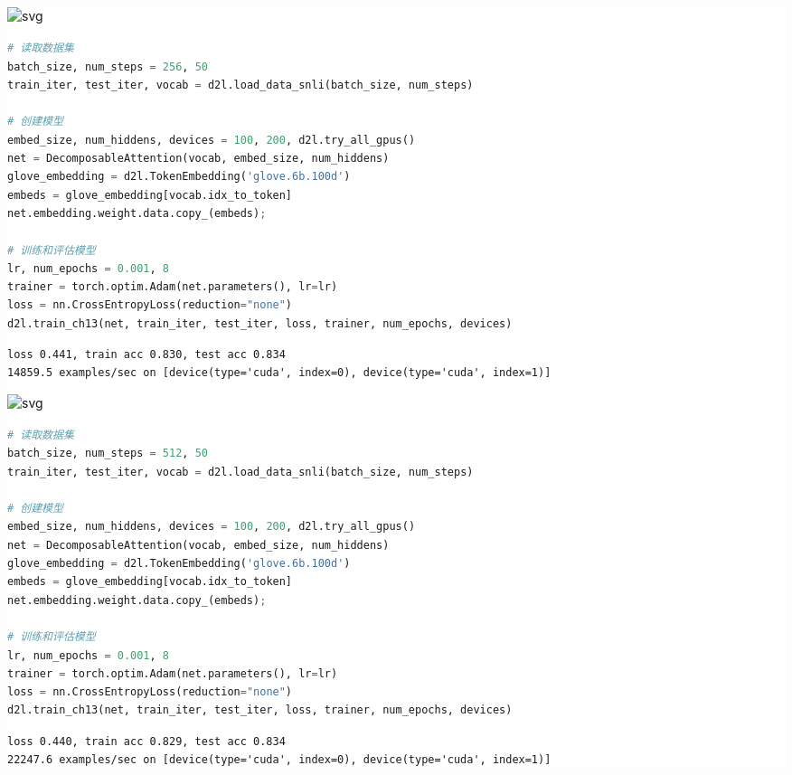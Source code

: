 ![svg](output_89_1.svg)
    



```python
# 读取数据集
batch_size, num_steps = 256, 50
train_iter, test_iter, vocab = d2l.load_data_snli(batch_size, num_steps)

# 创建模型
embed_size, num_hiddens, devices = 100, 200, d2l.try_all_gpus()
net = DecomposableAttention(vocab, embed_size, num_hiddens)
glove_embedding = d2l.TokenEmbedding('glove.6b.100d')
embeds = glove_embedding[vocab.idx_to_token]
net.embedding.weight.data.copy_(embeds);

# 训练和评估模型
lr, num_epochs = 0.001, 8
trainer = torch.optim.Adam(net.parameters(), lr=lr)
loss = nn.CrossEntropyLoss(reduction="none")
d2l.train_ch13(net, train_iter, test_iter, loss, trainer, num_epochs, devices)
```

    loss 0.441, train acc 0.830, test acc 0.834
    14859.5 examples/sec on [device(type='cuda', index=0), device(type='cuda', index=1)]




![svg](output_90_1.svg)
    



```python
# 读取数据集
batch_size, num_steps = 512, 50
train_iter, test_iter, vocab = d2l.load_data_snli(batch_size, num_steps)

# 创建模型
embed_size, num_hiddens, devices = 100, 200, d2l.try_all_gpus()
net = DecomposableAttention(vocab, embed_size, num_hiddens)
glove_embedding = d2l.TokenEmbedding('glove.6b.100d')
embeds = glove_embedding[vocab.idx_to_token]
net.embedding.weight.data.copy_(embeds);

# 训练和评估模型
lr, num_epochs = 0.001, 8
trainer = torch.optim.Adam(net.parameters(), lr=lr)
loss = nn.CrossEntropyLoss(reduction="none")
d2l.train_ch13(net, train_iter, test_iter, loss, trainer, num_epochs, devices)
```

    loss 0.440, train acc 0.829, test acc 0.834
    22247.6 examples/sec on [device(type='cuda', index=0), device(type='cuda', index=1)]
